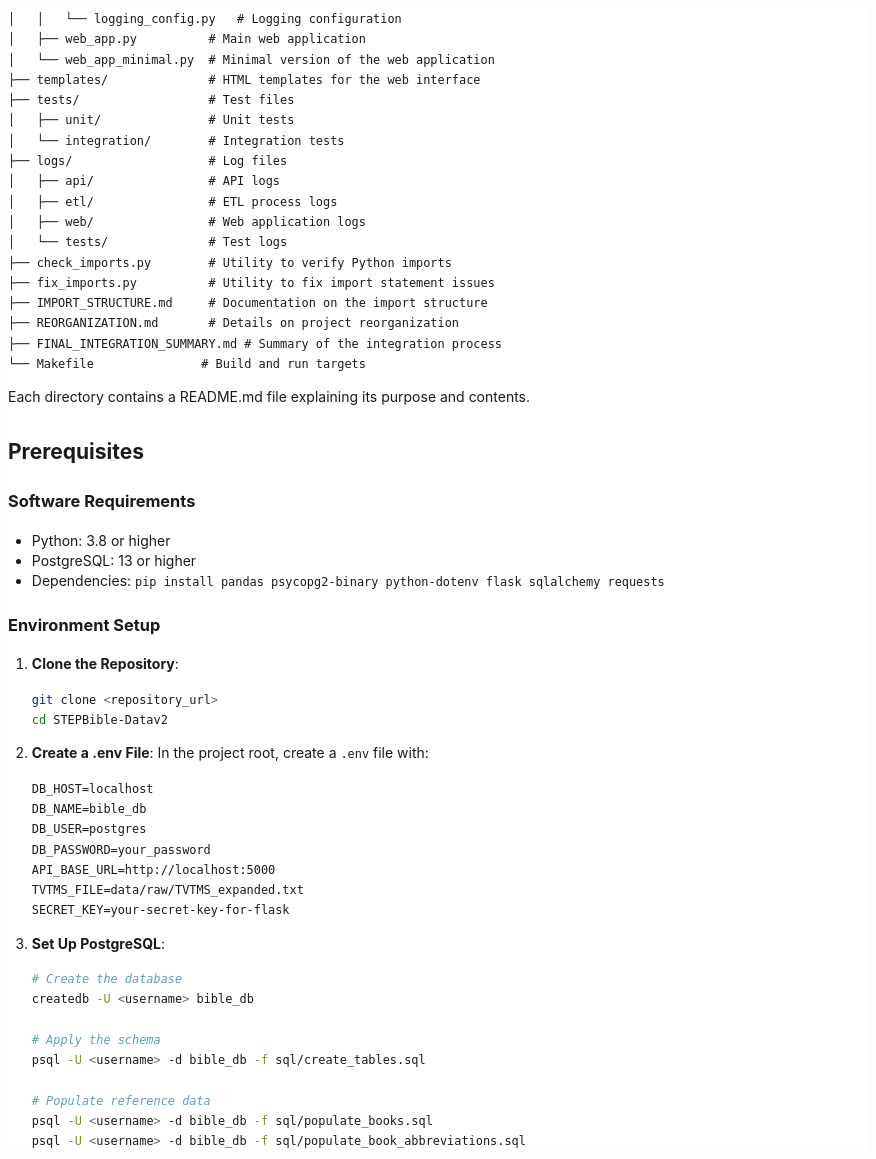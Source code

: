 ```
│   │   └── logging_config.py   # Logging configuration
│   ├── web_app.py          # Main web application
│   └── web_app_minimal.py  # Minimal version of the web application
├── templates/              # HTML templates for the web interface
├── tests/                  # Test files
│   ├── unit/               # Unit tests
│   └── integration/        # Integration tests
├── logs/                   # Log files
│   ├── api/                # API logs
│   ├── etl/                # ETL process logs
│   ├── web/                # Web application logs
│   └── tests/              # Test logs
├── check_imports.py        # Utility to verify Python imports
├── fix_imports.py          # Utility to fix import statement issues
├── IMPORT_STRUCTURE.md     # Documentation on the import structure
├── REORGANIZATION.md       # Details on project reorganization
├── FINAL_INTEGRATION_SUMMARY.md # Summary of the integration process
└── Makefile               # Build and run targets
```

Each directory contains a README.md file explaining its purpose and contents.

## Prerequisites

### Software Requirements

- Python: 3.8 or higher
- PostgreSQL: 13 or higher
- Dependencies: `pip install pandas psycopg2-binary python-dotenv flask sqlalchemy requests`

### Environment Setup

1. **Clone the Repository**:
   ```bash
   git clone <repository_url>
   cd STEPBible-Datav2
   ```

2. **Create a .env File**:
   In the project root, create a `.env` file with:
   ```
   DB_HOST=localhost
   DB_NAME=bible_db
   DB_USER=postgres
   DB_PASSWORD=your_password
   API_BASE_URL=http://localhost:5000
   TVTMS_FILE=data/raw/TVTMS_expanded.txt
   SECRET_KEY=your-secret-key-for-flask
   ```

3. **Set Up PostgreSQL**:
   ```bash
   # Create the database
   createdb -U <username> bible_db
   
   # Apply the schema
   psql -U <username> -d bible_db -f sql/create_tables.sql
   
   # Populate reference data
   psql -U <username> -d bible_db -f sql/populate_books.sql
   psql -U <username> -d bible_db -f sql/populate_book_abbreviations.sql
   ```
